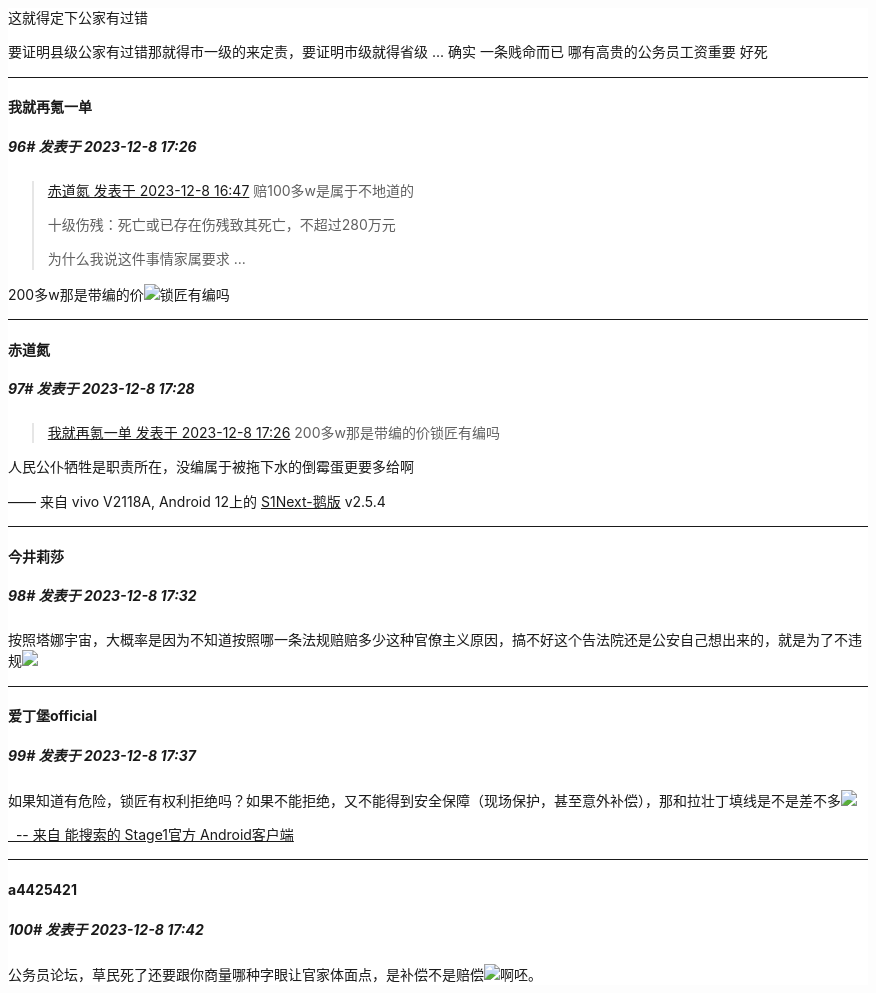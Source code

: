 这就得定下公家有过错

要证明县级公家有过错那就得市一级的来定责，要证明市级就得省级 ...</blockquote>
确实 一条贱命而已 哪有高贵的公务员工资重要 好死 


*****

####  我就再氪一单  
##### 96#       发表于 2023-12-8 17:26

<blockquote><a href="httphttps://bbs.saraba1st.com/2b/forum.php?mod=redirect&amp;goto=findpost&amp;pid=63264274&amp;ptid=2163395" target="_blank">赤道氮 发表于 2023-12-8 16:47</a>
赔100多w是属于不地道的

十级伤残：死亡或已存在伤残致其死亡，不超过280万元

为什么我说这件事情家属要求 ...</blockquote>
200多w那是带编的价<img src="https://static.saraba1st.com/image/smiley/face2017/043.png" referrerpolicy="no-referrer">锁匠有编吗

*****

####  赤道氮  
##### 97#       发表于 2023-12-8 17:28

<blockquote><a href="httphttps://bbs.saraba1st.com/2b/forum.php?mod=redirect&amp;goto=findpost&amp;pid=63264676&amp;ptid=2163395" target="_blank">我就再氪一单 发表于 2023-12-8 17:26</a>
200多w那是带编的价锁匠有编吗</blockquote>
人民公仆牺牲是职责所在，没编属于被拖下水的倒霉蛋更要多给啊

—— 来自 vivo V2118A, Android 12上的 [S1Next-鹅版](https://github.com/ykrank/S1-Next/releases) v2.5.4

*****

####  今井莉莎  
##### 98#       发表于 2023-12-8 17:32

按照塔娜宇宙，大概率是因为不知道按照哪一条法规赔赔多少这种官僚主义原因，搞不好这个告法院还是公安自己想出来的，就是为了不违规<img src="https://static.saraba1st.com/image/smiley/face2017/067.png" referrerpolicy="no-referrer">


*****

####  爱丁堡official  
##### 99#       发表于 2023-12-8 17:37

如果知道有危险，锁匠有权利拒绝吗？如果不能拒绝，又不能得到安全保障（现场保护，甚至意外补偿），那和拉壮丁填线是不是差不多<img src="https://static.saraba1st.com/image/smiley/face2017/037.png" referrerpolicy="no-referrer">

[  -- 来自 能搜索的 Stage1官方 Android客户端](https://www.coolapk.com/apk/140634)

*****

####  a4425421  
##### 100#       发表于 2023-12-8 17:42

公务员论坛，草民死了还要跟你商量哪种字眼让官家体面点，是补偿不是赔偿<img src="https://static.saraba1st.com/image/smiley/face2017/067.png" referrerpolicy="no-referrer">啊呸。
